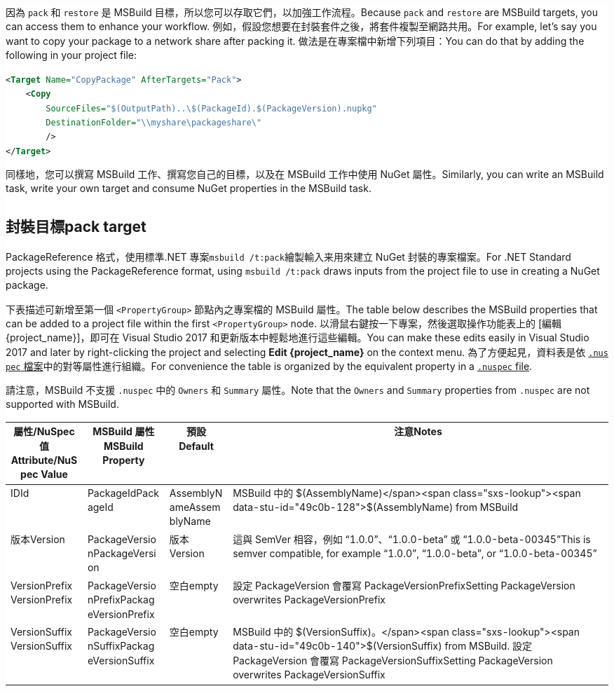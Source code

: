 <span data-ttu-id="49c0b-111">因為 `pack` 和 `restore` 是 MSBuild 目標，所以您可以存取它們，以加強工作流程。</span><span class="sxs-lookup"><span data-stu-id="49c0b-111">Because `pack` and `restore` are  MSBuild targets, you can access them to enhance your workflow.</span></span> <span data-ttu-id="49c0b-112">例如，假設您想要在封裝套件之後，將套件複製至網路共用。</span><span class="sxs-lookup"><span data-stu-id="49c0b-112">For example, let’s say you want to copy your package to a network share after packing it.</span></span> <span data-ttu-id="49c0b-113">做法是在專案檔中新增下列項目：</span><span class="sxs-lookup"><span data-stu-id="49c0b-113">You can do that by adding the following in your project file:</span></span>

```xml
<Target Name="CopyPackage" AfterTargets="Pack">
    <Copy
        SourceFiles="$(OutputPath)..\$(PackageId).$(PackageVersion).nupkg"
        DestinationFolder="\\myshare\packageshare\"
        />
</Target>
```

<span data-ttu-id="49c0b-114">同樣地，您可以撰寫 MSBuild 工作、撰寫您自己的目標，以及在 MSBuild 工作中使用 NuGet 屬性。</span><span class="sxs-lookup"><span data-stu-id="49c0b-114">Similarly, you can write an MSBuild task, write your own target and consume NuGet properties in the MSBuild task.</span></span>

## <a name="pack-target"></a><span data-ttu-id="49c0b-115">封裝目標</span><span class="sxs-lookup"><span data-stu-id="49c0b-115">pack target</span></span>

<span data-ttu-id="49c0b-116">PackageReference 格式，使用標準.NET 專案`msbuild /t:pack`繪製輸入来用來建立 NuGet 封裝的專案檔案。</span><span class="sxs-lookup"><span data-stu-id="49c0b-116">For .NET Standard projects using the PackageReference format, using `msbuild /t:pack` draws inputs from the project file to use in creating a NuGet package.</span></span>

<span data-ttu-id="49c0b-117">下表描述可新增至第一個 `<PropertyGroup>` 節點內之專案檔的 MSBuild 屬性。</span><span class="sxs-lookup"><span data-stu-id="49c0b-117">The table below describes the MSBuild properties that can be added to a project file within the first `<PropertyGroup>` node.</span></span> <span data-ttu-id="49c0b-118">以滑鼠右鍵按一下專案，然後選取操作功能表上的 [編輯 {project_name}]，即可在 Visual Studio 2017 和更新版本中輕鬆地進行這些編輯。</span><span class="sxs-lookup"><span data-stu-id="49c0b-118">You can make these edits easily in Visual Studio 2017 and later by right-clicking the project and selecting **Edit {project_name}** on the context menu.</span></span> <span data-ttu-id="49c0b-119">為了方便起見，資料表是依 [`.nuspec` 檔案](../reference/nuspec.md)中的對等屬性進行組織。</span><span class="sxs-lookup"><span data-stu-id="49c0b-119">For convenience the table is organized by the equivalent property in a [`.nuspec` file](../reference/nuspec.md).</span></span>

<span data-ttu-id="49c0b-120">請注意，MSBuild 不支援 `.nuspec` 中的 `Owners` 和 `Summary` 屬性。</span><span class="sxs-lookup"><span data-stu-id="49c0b-120">Note that the `Owners` and `Summary` properties from `.nuspec` are not supported with MSBuild.</span></span>

| <span data-ttu-id="49c0b-121">屬性/NuSpec 值</span><span class="sxs-lookup"><span data-stu-id="49c0b-121">Attribute/NuSpec Value</span></span> | <span data-ttu-id="49c0b-122">MSBuild 屬性</span><span class="sxs-lookup"><span data-stu-id="49c0b-122">MSBuild Property</span></span> | <span data-ttu-id="49c0b-123">預設</span><span class="sxs-lookup"><span data-stu-id="49c0b-123">Default</span></span> | <span data-ttu-id="49c0b-124">注意</span><span class="sxs-lookup"><span data-stu-id="49c0b-124">Notes</span></span> |
|--------|--------|--------|--------|
| <span data-ttu-id="49c0b-125">ID</span><span class="sxs-lookup"><span data-stu-id="49c0b-125">Id</span></span> | <span data-ttu-id="49c0b-126">PackageId</span><span class="sxs-lookup"><span data-stu-id="49c0b-126">PackageId</span></span> | <span data-ttu-id="49c0b-127">AssemblyName</span><span class="sxs-lookup"><span data-stu-id="49c0b-127">AssemblyName</span></span> | <span data-ttu-id="49c0b-128">MSBuild 中的 $(AssemblyName)</span><span class="sxs-lookup"><span data-stu-id="49c0b-128">$(AssemblyName) from MSBuild</span></span> |
| <span data-ttu-id="49c0b-129">版本</span><span class="sxs-lookup"><span data-stu-id="49c0b-129">Version</span></span> | <span data-ttu-id="49c0b-130">PackageVersion</span><span class="sxs-lookup"><span data-stu-id="49c0b-130">PackageVersion</span></span> | <span data-ttu-id="49c0b-131">版本</span><span class="sxs-lookup"><span data-stu-id="49c0b-131">Version</span></span> | <span data-ttu-id="49c0b-132">這與 SemVer 相容，例如 “1.0.0”、“1.0.0-beta” 或 “1.0.0-beta-00345”</span><span class="sxs-lookup"><span data-stu-id="49c0b-132">This is semver compatible, for example “1.0.0”, “1.0.0-beta”, or “1.0.0-beta-00345”</span></span> |
| <span data-ttu-id="49c0b-133">VersionPrefix</span><span class="sxs-lookup"><span data-stu-id="49c0b-133">VersionPrefix</span></span> | <span data-ttu-id="49c0b-134">PackageVersionPrefix</span><span class="sxs-lookup"><span data-stu-id="49c0b-134">PackageVersionPrefix</span></span> | <span data-ttu-id="49c0b-135">空白</span><span class="sxs-lookup"><span data-stu-id="49c0b-135">empty</span></span> | <span data-ttu-id="49c0b-136">設定 PackageVersion 會覆寫 PackageVersionPrefix</span><span class="sxs-lookup"><span data-stu-id="49c0b-136">Setting PackageVersion overwrites PackageVersionPrefix</span></span> |
| <span data-ttu-id="49c0b-137">VersionSuffix</span><span class="sxs-lookup"><span data-stu-id="49c0b-137">VersionSuffix</span></span> | <span data-ttu-id="49c0b-138">PackageVersionSuffix</span><span class="sxs-lookup"><span data-stu-id="49c0b-138">PackageVersionSuffix</span></span> | <span data-ttu-id="49c0b-139">空白</span><span class="sxs-lookup"><span data-stu-id="49c0b-139">empty</span></span> | <span data-ttu-id="49c0b-140">MSBuild 中的 $(VersionSuffix)。</span><span class="sxs-lookup"><span data-stu-id="49c0b-140">$(VersionSuffix) from MSBuild.</span></span> <span data-ttu-id="49c0b-141">設定 PackageVersion 會覆寫 PackageVersionSuffix</span><span class="sxs-lookup"><span data-stu-id="49c0b-141">Setting PackageVersion overwrites PackageVersionSuffix</span></span> |